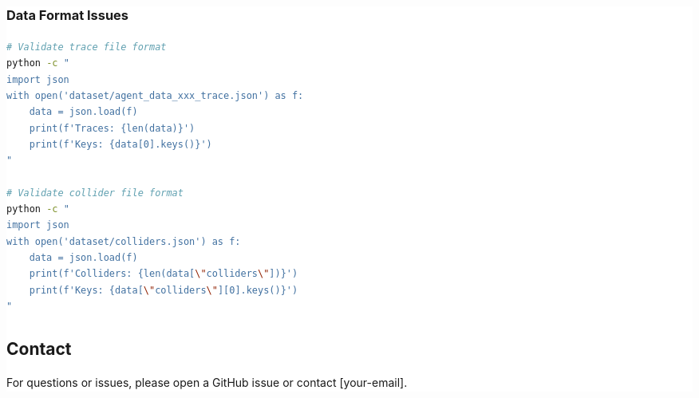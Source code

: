 ### Data Format Issues

```bash
# Validate trace file format
python -c "
import json
with open('dataset/agent_data_xxx_trace.json') as f:
    data = json.load(f)
    print(f'Traces: {len(data)}')
    print(f'Keys: {data[0].keys()}')
"

# Validate collider file format
python -c "
import json
with open('dataset/colliders.json') as f:
    data = json.load(f)
    print(f'Colliders: {len(data[\"colliders\"])}')
    print(f'Keys: {data[\"colliders\"][0].keys()}')
"
```

## Contact

For questions or issues, please open a GitHub issue or contact [your-email].